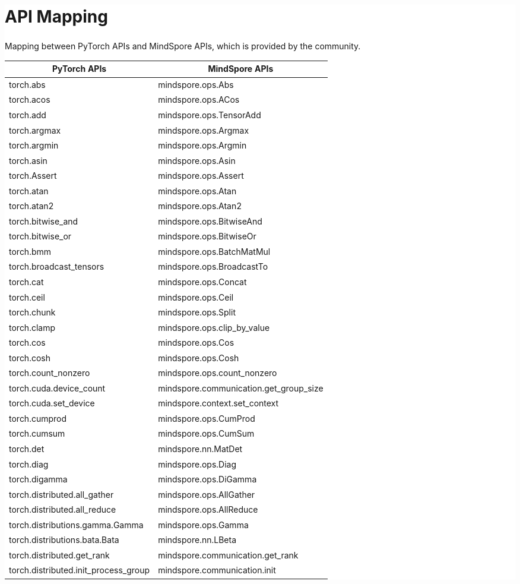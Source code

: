 # API Mapping

Mapping between PyTorch APIs and MindSpore APIs, which is provided by the community.

| PyTorch APIs                                         | MindSpore APIs                                                         |
|------------------------------------------------------|------------------------------------------------------------------------|
| torch.abs                                            | mindspore.ops.Abs                                                      |
| torch.acos                                           | mindspore.ops.ACos                                                     |
| torch.add                                            | mindspore.ops.TensorAdd                                                |
| torch.argmax                                         | mindspore.ops.Argmax                                                   |
| torch.argmin                                         | mindspore.ops.Argmin                                                   |
| torch.asin                                           | mindspore.ops.Asin                                                     |
| torch.Assert                                         | mindspore.ops.Assert                                                   |
| torch.atan                                           | mindspore.ops.Atan                                                     |
| torch.atan2                                          | mindspore.ops.Atan2                                                    |
| torch.bitwise_and                                    | mindspore.ops.BitwiseAnd                                               |
| torch.bitwise_or                                     | mindspore.ops.BitwiseOr                                                |
| torch.bmm                                            | mindspore.ops.BatchMatMul                                              |
| torch.broadcast_tensors                              | mindspore.ops.BroadcastTo                                              |
| torch.cat                                            | mindspore.ops.Concat                                                   |
| torch.ceil                                           | mindspore.ops.Ceil                                                     |
| torch.chunk                                          | mindspore.ops.Split                                                    |
| torch.clamp                                          | mindspore.ops.clip_by_value                                            |
| torch.cos                                            | mindspore.ops.Cos                                                      |
| torch.cosh                                           | mindspore.ops.Cosh                                                     |
| torch.count_nonzero                                  | mindspore.ops.count_nonzero                                            |
| torch.cuda.device_count                              | mindspore.communication.get_group_size                                 |
| torch.cuda.set_device                                | mindspore.context.set_context                                          |
| torch.cumprod                                        | mindspore.ops.CumProd                                                  |
| torch.cumsum                                         | mindspore.ops.CumSum                                                   |
| torch.det                                            | mindspore.nn.MatDet                                                    |
| torch.diag                                           | mindspore.ops.Diag                                                     |
| torch.digamma                                        | mindspore.ops.DiGamma                                                  |
| torch.distributed.all_gather                         | mindspore.ops.AllGather                                                |
| torch.distributed.all_reduce                         | mindspore.ops.AllReduce                                                |
| torch.distributions.gamma.Gamma                      | mindspore.ops.Gamma                                                    |
| torch.distributions.bata.Bata                        | mindspore.nn.LBeta                                                     |
| torch.distributed.get_rank                           | mindspore.communication.get_rank                                       |
| torch.distributed.init_process_group                 | mindspore.communication.init                                           |